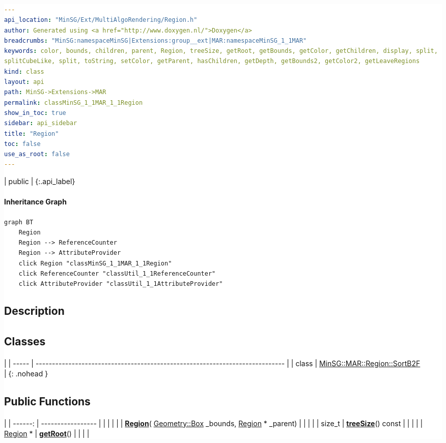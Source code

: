```yaml
---
api_location: "MinSG/Ext/MultiAlgoRendering/Region.h"
author: Generated using <a href="http://www.doxygen.nl/">Doxygen</a>
breadcrumbs: "MinSG:namespaceMinSG|Extensions:group__ext|MAR:namespaceMinSG_1_1MAR"
keywords: color, bounds, children, parent, Region, treeSize, getRoot, getBounds, getColor, getChildren, display, split, splitCubeLike, split, toString, setColor, getParent, hasChildren, getDepth, getBounds2, getColor2, getLeaveRegions
kind: class
layout: api
path: MinSG->Extensions->MAR
permalink: classMinSG_1_1MAR_1_1Region
show_in_toc: true
sidebar: api_sidebar
title: "Region"
toc: false
use_as_root: false
---
```


| public |
{:.api_label}

#### Inheritance Graph

```mermaid
graph BT
	Region
	Region --> ReferenceCounter
	Region --> AttributeProvider
	click Region "classMinSG_1_1MAR_1_1Region"
	click ReferenceCounter "classUtil_1_1ReferenceCounter"
	click AttributeProvider "classUtil_1_1AttributeProvider"
```

## Description





## Classes

|
| ----- | ---------------------------------------------------------------------------- | 
| class | [MinSG::MAR::Region::SortB2F](classMinSG_1_1MAR_1_1Region_1_1SortB2F) <br/>  | 
{: .nohead }

## Public Functions

|
| ------: | ----------------- |
|  | |
|  | **[Region](#classMinSG_1_1MAR_1_1Region_1aaaa5b2e046f8790bebca3fe150b79ed2)**( [Geometry::Box](namespaceGeometry#namespaceGeometry_1a02eb80497cc2daa40fba114c929f877a)  _bounds,  [Region](classMinSG_1_1MAR_1_1Region) * _parent) |
|  | |
| size_t | **[treeSize](#classMinSG_1_1MAR_1_1Region_1af280637357a772a083d1607d5a57a4e1)**() const |
|  | |
| [Region](classMinSG_1_1MAR_1_1Region) * | **[getRoot](#classMinSG_1_1MAR_1_1Region_1ad10673c61e648ea1bc8c7e5ccdb16cd5)**() |
|  | |